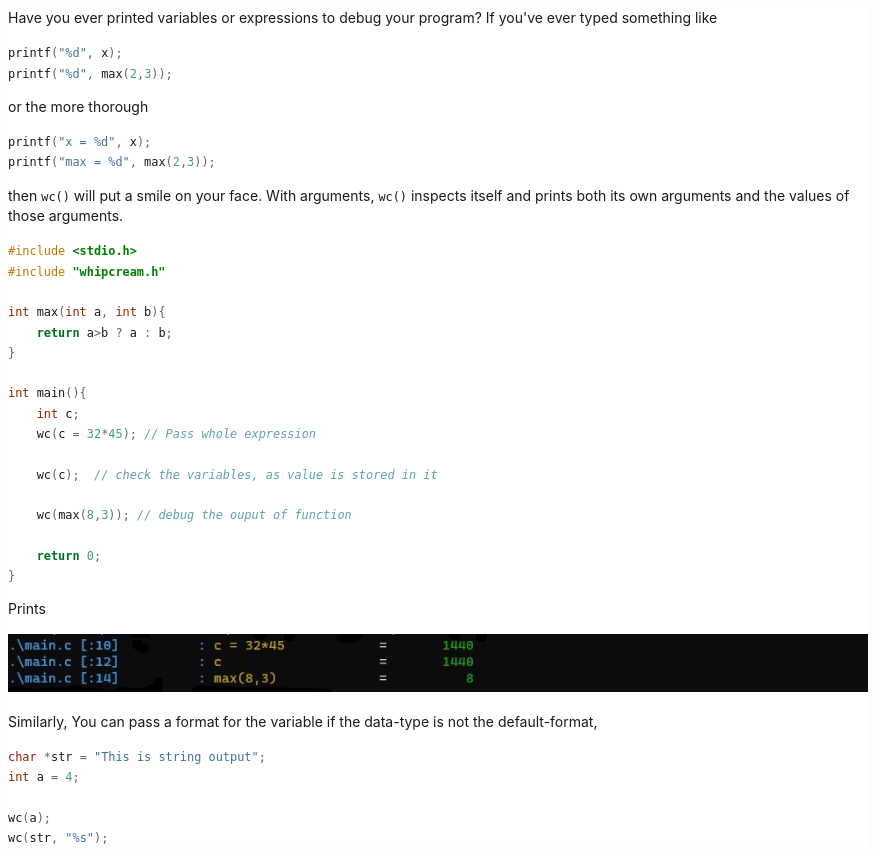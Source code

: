 Have you ever printed variables or expressions to debug your program? If
you've ever typed something like

```c
printf("%d", x);
printf("%d", max(2,3));
```

or the more thorough

```c
printf("x = %d", x);
printf("max = %d", max(2,3));
```

then `wc()` will put a smile on your face. With arguments, `wc()`
inspects itself and prints both its own arguments and the values of
those arguments.

```c
#include <stdio.h>
#include "whipcream.h"

int max(int a, int b){
    return a>b ? a : b;
}

int main(){
    int c;
    wc(c = 32*45); // Pass whole expression

    wc(c);  // check the variables, as value is stored in it

    wc(max(8,3)); // debug the ouput of function
    
    return 0;    
}

```

Prints

<img src="assets/images/output_1.jpg" alt="out1">

Similarly, You can pass a format for the variable if the data-type is not the default-format,

```c
char *str = "This is string output";
int a = 4;

wc(a);
wc(str, "%s");
```
